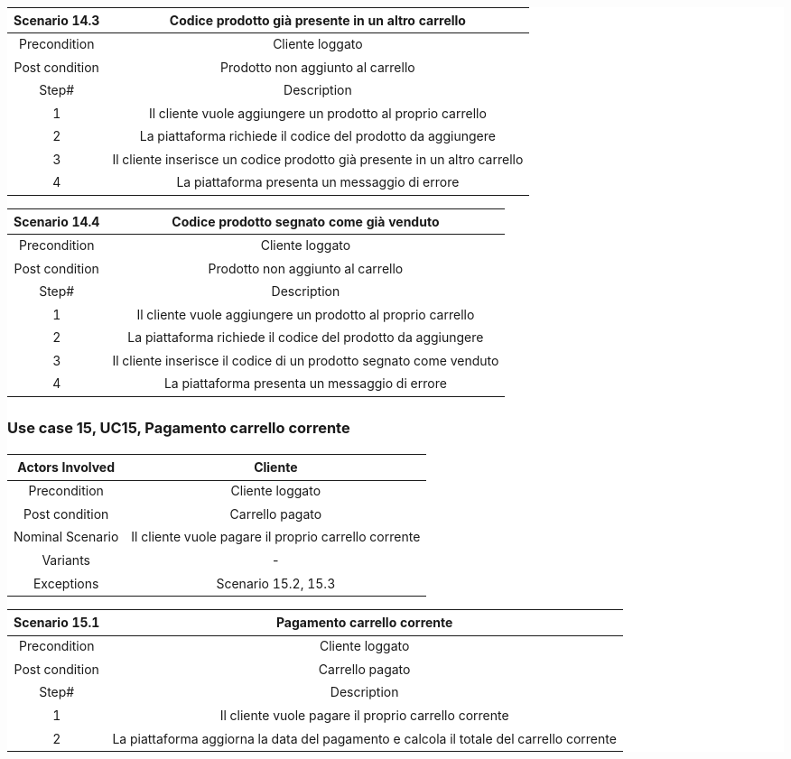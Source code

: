 
|  Scenario 14.3  |    Codice prodotto già presente in un altro carrello                                                                        |
| :------------: | :------------------------------------------------------------------------: |
|   Precondition   | Cliente loggato|
|  Post condition  | Prodotto non aggiunto al carrello |
|     Step#      |                                Description                                 |
|       1        |      Il cliente vuole aggiungere un prodotto al proprio carrello |        
|       2        |      La piattaforma richiede il codice del prodotto da aggiungere                                                 |
|       3        |      Il cliente inserisce un codice prodotto già presente in un altro carrello   |
|       4       |      La piattaforma presenta un messaggio di errore     |

|  Scenario 14.4  |    Codice prodotto segnato come già venduto                                                                        |
| :------------: | :------------------------------------------------------------------------: |
|   Precondition   | Cliente loggato |
|  Post condition  | Prodotto non aggiunto al carrello |
|     Step#      |                                Description                                 |
|       1        |      Il cliente vuole aggiungere un prodotto al proprio carrello |        
|       2        |      La piattaforma richiede il codice del prodotto da aggiungere                                                 |
|       3        |      Il cliente inserisce il codice di un prodotto segnato come venduto       |
|       4       |      La piattaforma presenta un messaggio di errore     |

### Use case 15, UC15, Pagamento carrello corrente

| Actors Involved  |  Cliente                                                 |
| :--------------: | :------------------------------------------------------------------: |
|   Precondition   | Cliente loggato|
|  Post condition  | Carrello pagato |
| Nominal Scenario |       Il cliente vuole pagare il proprio carrello corrente |
|     Variants     |                    -            |
|    Exceptions    |         Scenario 15.2, 15.3   |


|  Scenario 15.1  |    Pagamento carrello corrente                                                                        |
| :------------: | :------------------------------------------------------------------------: |
|   Precondition   | Cliente loggato|
|  Post condition  | Carrello pagato |
|     Step#      |                                Description                                 |
|       1        |      Il cliente vuole pagare il proprio carrello corrente |        
|       2        |      La piattaforma aggiorna la data del pagamento e calcola il totale del carrello corrente                                                 |
